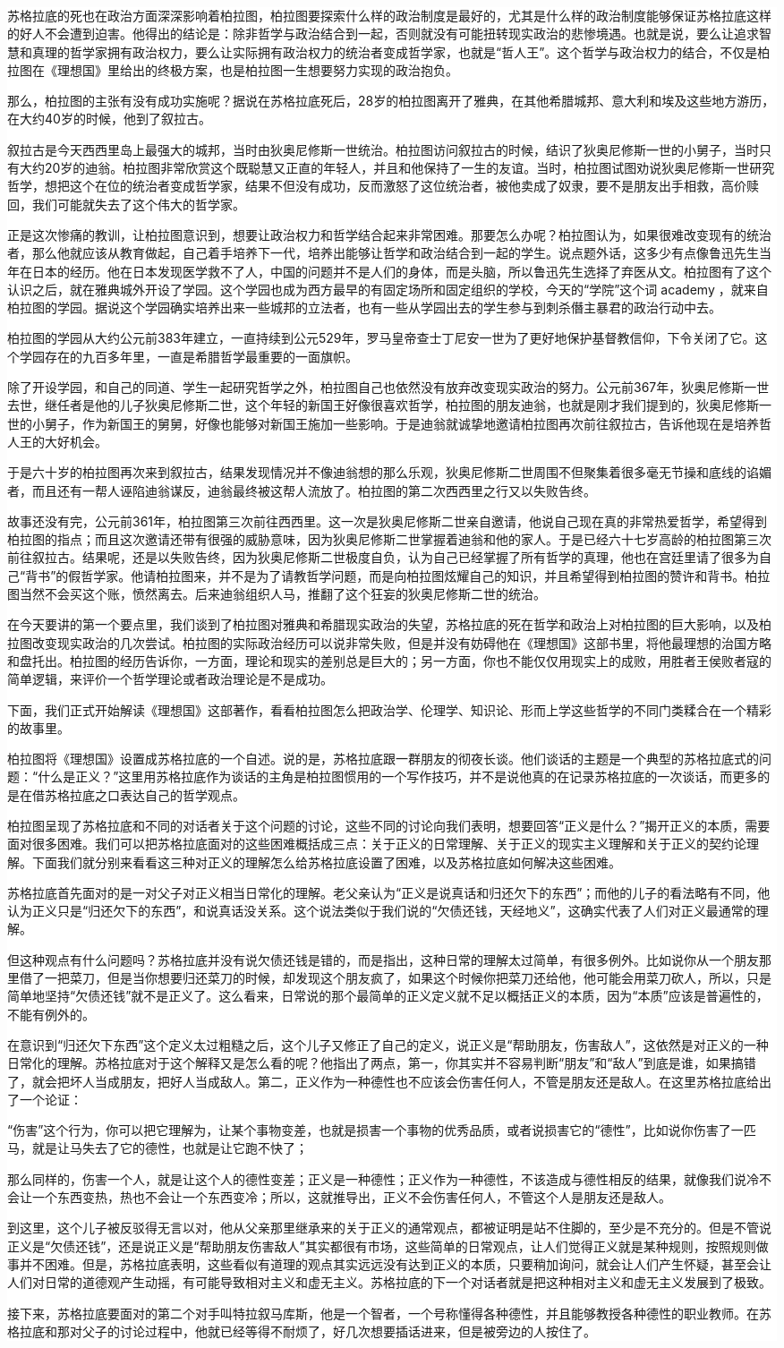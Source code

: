 苏格拉底的死也在政治方面深深影响着柏拉图，柏拉图要探索什么样的政治制度是最好的，尤其是什么样的政治制度能够保证苏格拉底这样的好人不会遭到迫害。他得出的结论是：除非哲学与政治结合到一起，否则就没有可能扭转现实政治的悲惨境遇。也就是说，要么让追求智慧和真理的哲学家拥有政治权力，要么让实际拥有政治权力的统治者变成哲学家，也就是“哲人王”。这个哲学与政治权力的结合，不仅是柏拉图在《理想国》里给出的终极方案，也是柏拉图一生想要努力实现的政治抱负。

那么，柏拉图的主张有没有成功实施呢？据说在苏格拉底死后，28岁的柏拉图离开了雅典，在其他希腊城邦、意大利和埃及这些地方游历，在大约40岁的时候，他到了叙拉古。

叙拉古是今天西西里岛上最强大的城邦，当时由狄奥尼修斯一世统治。柏拉图访问叙拉古的时候，结识了狄奥尼修斯一世的小舅子，当时只有大约20岁的迪翁。柏拉图非常欣赏这个既聪慧又正直的年轻人，并且和他保持了一生的友谊。当时，柏拉图试图劝说狄奥尼修斯一世研究哲学，想把这个在位的统治者变成哲学家，结果不但没有成功，反而激怒了这位统治者，被他卖成了奴隶，要不是朋友出手相救，高价赎回，我们可能就失去了这个伟大的哲学家。

正是这次惨痛的教训，让柏拉图意识到，想要让政治权力和哲学结合起来非常困难。那要怎么办呢？柏拉图认为，如果很难改变现有的统治者，那么他就应该从教育做起，自己着手培养下一代，培养出能够让哲学和政治结合到一起的学生。说点题外话，这多少有点像鲁迅先生当年在日本的经历。他在日本发现医学救不了人，中国的问题并不是人们的身体，而是头脑，所以鲁迅先生选择了弃医从文。柏拉图有了这个认识之后，就在雅典城外开设了学园。这个学园也成为西方最早的有固定场所和固定组织的学校，今天的“学院”这个词 academy ，就来自柏拉图的学园。据说这个学园确实培养出来一些城邦的立法者，也有一些从学园出去的学生参与到刺杀僭主暴君的政治行动中去。

柏拉图的学园从大约公元前383年建立，一直持续到公元529年，罗马皇帝查士丁尼安一世为了更好地保护基督教信仰，下令关闭了它。这个学园存在的九百多年里，一直是希腊哲学最重要的一面旗帜。

除了开设学园，和自己的同道、学生一起研究哲学之外，柏拉图自己也依然没有放弃改变现实政治的努力。公元前367年，狄奥尼修斯一世去世，继任者是他的儿子狄奥尼修斯二世，这个年轻的新国王好像很喜欢哲学，柏拉图的朋友迪翁，也就是刚才我们提到的，狄奥尼修斯一世的小舅子，作为新国王的舅舅，好像也能够对新国王施加一些影响。于是迪翁就诚挚地邀请柏拉图再次前往叙拉古，告诉他现在是培养哲人王的大好机会。

于是六十岁的柏拉图再次来到叙拉古，结果发现情况并不像迪翁想的那么乐观，狄奥尼修斯二世周围不但聚集着很多毫无节操和底线的谄媚者，而且还有一帮人诬陷迪翁谋反，迪翁最终被这帮人流放了。柏拉图的第二次西西里之行又以失败告终。

故事还没有完，公元前361年，柏拉图第三次前往西西里。这一次是狄奥尼修斯二世亲自邀请，他说自己现在真的非常热爱哲学，希望得到柏拉图的指点；而且这次邀请还带有很强的威胁意味，因为狄奥尼修斯二世掌握着迪翁和他的家人。于是已经六十七岁高龄的柏拉图第三次前往叙拉古。结果呢，还是以失败告终，因为狄奥尼修斯二世极度自负，认为自己已经掌握了所有哲学的真理，他也在宫廷里请了很多为自己“背书”的假哲学家。他请柏拉图来，并不是为了请教哲学问题，而是向柏拉图炫耀自己的知识，并且希望得到柏拉图的赞许和背书。柏拉图当然不会买这个账，愤然离去。后来迪翁组织人马，推翻了这个狂妄的狄奥尼修斯二世的统治。

在今天要讲的第一个要点里，我们谈到了柏拉图对雅典和希腊现实政治的失望，苏格拉底的死在哲学和政治上对柏拉图的巨大影响，以及柏拉图改变现实政治的几次尝试。柏拉图的实际政治经历可以说非常失败，但是并没有妨碍他在《理想国》这部书里，将他最理想的治国方略和盘托出。柏拉图的经历告诉你，一方面，理论和现实的差别总是巨大的；另一方面，你也不能仅仅用现实上的成败，用胜者王侯败者寇的简单逻辑，来评价一个哲学理论或者政治理论是不是成功。

下面，我们正式开始解读《理想国》这部著作，看看柏拉图怎么把政治学、伦理学、知识论、形而上学这些哲学的不同门类糅合在一个精彩的故事里。

柏拉图将《理想国》设置成苏格拉底的一个自述。说的是，苏格拉底跟一群朋友的彻夜长谈。他们谈话的主题是一个典型的苏格拉底式的问题：“什么是正义？”这里用苏格拉底作为谈话的主角是柏拉图惯用的一个写作技巧，并不是说他真的在记录苏格拉底的一次谈话，而更多的是在借苏格拉底之口表达自己的哲学观点。

柏拉图呈现了苏格拉底和不同的对话者关于这个问题的讨论，这些不同的讨论向我们表明，想要回答“正义是什么？”揭开正义的本质，需要面对很多困难。我们可以把苏格拉底面对的这些困难概括成三点：关于正义的日常理解、关于正义的现实主义理解和关于正义的契约论理解。下面我们就分别来看看这三种对正义的理解怎么给苏格拉底设置了困难，以及苏格拉底如何解决这些困难。

苏格拉底首先面对的是一对父子对正义相当日常化的理解。老父亲认为“正义是说真话和归还欠下的东西”；而他的儿子的看法略有不同，他认为正义只是“归还欠下的东西”，和说真话没关系。这个说法类似于我们说的“欠债还钱，天经地义”，这确实代表了人们对正义最通常的理解。

但这种观点有什么问题吗？苏格拉底并没有说欠债还钱是错的，而是指出，这种日常的理解太过简单，有很多例外。比如说你从一个朋友那里借了一把菜刀，但是当你想要归还菜刀的时候，却发现这个朋友疯了，如果这个时候你把菜刀还给他，他可能会用菜刀砍人，所以，只是简单地坚持“欠债还钱”就不是正义了。这么看来，日常说的那个最简单的正义定义就不足以概括正义的本质，因为“本质”应该是普遍性的，不能有例外的。

在意识到“归还欠下东西”这个定义太过粗糙之后，这个儿子又修正了自己的定义，说正义是“帮助朋友，伤害敌人”，这依然是对正义的一种日常化的理解。苏格拉底对于这个解释又是怎么看的呢？他指出了两点，第一，你其实并不容易判断“朋友”和“敌人”到底是谁，如果搞错了，就会把坏人当成朋友，把好人当成敌人。第二，正义作为一种德性也不应该会伤害任何人，不管是朋友还是敌人。在这里苏格拉底给出了一个论证：

“伤害”这个行为，你可以把它理解为，让某个事物变差，也就是损害一个事物的优秀品质，或者说损害它的“德性”，比如说你伤害了一匹马，就是让马失去了它的德性，也就是让它跑不快了；

那么同样的，伤害一个人，就是让这个人的德性变差；正义是一种德性；正义作为一种德性，不该造成与德性相反的结果，就像我们说冷不会让一个东西变热，热也不会让一个东西变冷；所以，这就推导出，正义不会伤害任何人，不管这个人是朋友还是敌人。

到这里，这个儿子被反驳得无言以对，他从父亲那里继承来的关于正义的通常观点，都被证明是站不住脚的，至少是不充分的。但是不管说正义是“欠债还钱”，还是说正义是“帮助朋友伤害敌人”其实都很有市场，这些简单的日常观点，让人们觉得正义就是某种规则，按照规则做事并不困难。但是，苏格拉底表明，这些看似有道理的观点其实远远没有达到正义的本质，只要稍加询问，就会让人们产生怀疑，甚至会让人们对日常的道德观产生动摇，有可能导致相对主义和虚无主义。苏格拉底的下一个对话者就是把这种相对主义和虚无主义发展到了极致。

接下来，苏格拉底要面对的第二个对手叫特拉叙马库斯，他是一个智者，一个号称懂得各种德性，并且能够教授各种德性的职业教师。在苏格拉底和那对父子的讨论过程中，他就已经等得不耐烦了，好几次想要插话进来，但是被旁边的人按住了。

